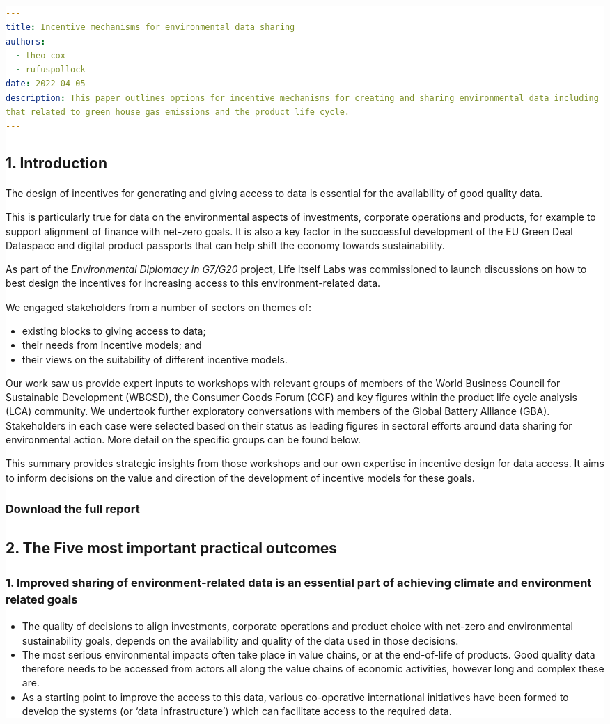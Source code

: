 ```yaml
---
title: Incentive mechanisms for environmental data sharing
authors:
  - theo-cox
  - rufuspollock
date: 2022-04-05
description: This paper outlines options for incentive mechanisms for creating and sharing environmental data including that related to green house gas emissions and the product life cycle.
---
```


## 1. Introduction 

The design of incentives for generating and giving access to data is essential for the availability of good quality data.

This is particularly true for data on the environmental aspects of investments, corporate operations and products, for example to support alignment of finance with net-zero goals. It is also a key factor in the successful development of the EU Green Deal Dataspace and digital product passports that can help shift the economy towards sustainability.

As part of the _Environmental Diplomacy in G7/G20_ project, Life Itself Labs was commissioned to launch discussions on how to best design the incentives for increasing access to this environment-related data.

We engaged stakeholders from a number of sectors on themes of: 

* existing blocks to giving access to data; 
* their needs from incentive models; and 
* their views on the suitability of different incentive models. 

Our work saw us provide expert inputs to workshops with relevant groups of members of the World Business Council for Sustainable Development (WBCSD), the Consumer Goods Forum (CGF) and key figures within the product life cycle analysis (LCA) community. We undertook further exploratory conversations with members of the Global Battery Alliance (GBA). Stakeholders in each case were selected based on their status as leading figures in sectoral efforts around data sharing for environmental action. More detail on the specific groups can be found below.

This summary provides strategic insights from those workshops and our own expertise in incentive design for data access. It aims to inform decisions on the value and direction of the development of incentive models for these goals.

### **[Download the full report](https://drive.google.com/file/d/1hlDQwxqsncWu7QpmalQc5505xGv3Pzbh/view?usp=share_link)**

## 2.	The Five most important practical outcomes

### 1. **Improved sharing of environment-related data is an essential part of achieving climate and environment related goals**
* The quality of decisions to align investments, corporate operations and product choice with net-zero and environmental sustainability goals, depends on the availability and quality of the data used in those decisions. 
* The most serious environmental impacts often take place in value chains, or at the end-of-life of products. Good quality data therefore needs to be accessed from actors all along the value chains of economic activities, however long and complex these are. 
* As a starting point to improve the access to this data, various co-operative international initiatives have been formed to develop the systems (or ‘data infrastructure’) which can facilitate access to the required data.
